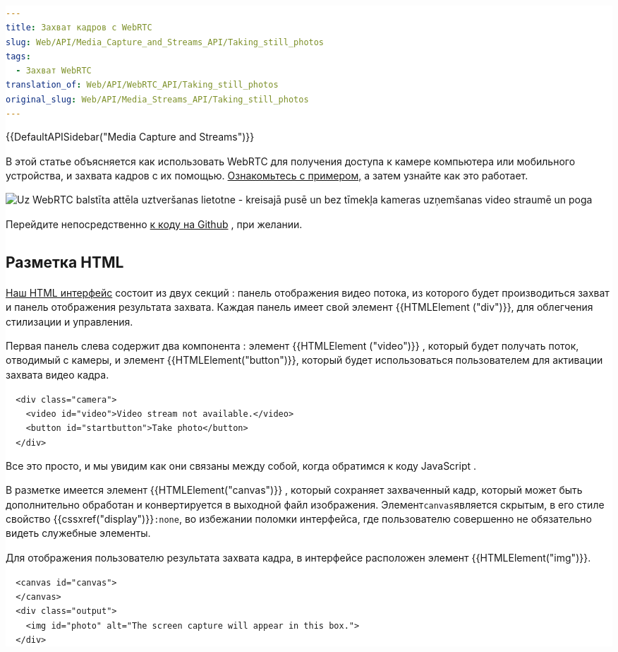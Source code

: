 ```yaml
---
title: Захват кадров с WebRTC
slug: Web/API/Media_Capture_and_Streams_API/Taking_still_photos
tags:
  - Захват WebRTC
translation_of: Web/API/WebRTC_API/Taking_still_photos
original_slug: Web/API/Media_Streams_API/Taking_still_photos
---
```

{{DefaultAPISidebar("Media Capture and Streams")}}

В этой статье объясняется как использовать WebRTC для получения доступа к камере компьютера или мобильного устройства, и захвата кадров с их помощью. [Ознакомьтесь с примером,](https://mdn-samples.mozilla.org/s/webrtc-capturestill) а затем узнайте как это работает.

![Uz WebRTC balstīta attēla uztveršanas lietotne - kreisajā pusē un bez tīmekļa kameras uzņemšanas video straumē un poga](web-rtc-demo.png)

Перейдите непосредственно [к коду на Github](https://github.com/mdn/samples-server/tree/master/s/webrtc-capturestill) , при желании.

## Разметка HTML

[Наш HTML интерфейс](https://github.com/mdn/samples-server/tree/master/s/webrtc-capturestill/index.html) состоит из двух секций : панель отображения видео потока, из которого будет производиться захват и панель отображения результата захвата. Каждая панель имеет свой элемент {{HTMLElement ("div")}}, для облегчения стилизации и управления.

Первая панель слева содержит два компонента : элемент {{HTMLElement ("video")}} , который будет получать поток, отводимый с камеры, и элемент {{HTMLElement("button")}}, который будет использоваться пользователем для активации захвата видео кадра.

```
  <div class="camera">
    <video id="video">Video stream not available.</video>
    <button id="startbutton">Take photo</button>
  </div>
```

Все это просто, и мы увидим как они связаны между собой, когда обратимся к коду JavaScript .

В разметке имеется элемент {{HTMLElement("canvas")}} , который сохраняет захваченный кадр, который может быть дополнительно обработан и конвертируется в выходной файл изображения. Элемент` canvas `является скрытым, в его стиле свойство {{cssxref("display")}}`:none`, во избежании поломки интерфейса, где пользователю совершенно не обязательно видеть служебные элементы.

Для отображения пользователю результата захвата кадра, в интерфейсе расположен элемент {{HTMLElement("img")}}.

```
  <canvas id="canvas">
  </canvas>
  <div class="output">
    <img id="photo" alt="The screen capture will appear in this box.">
  </div>
```
